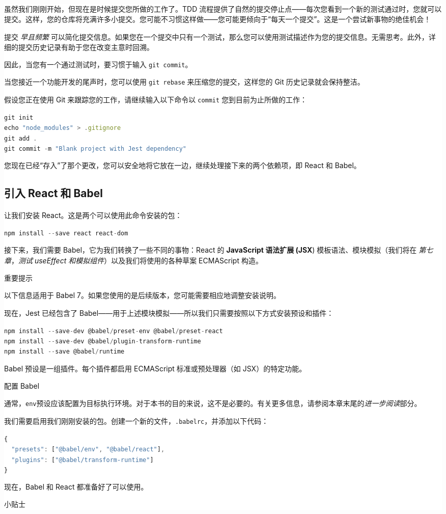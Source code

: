 虽然我们刚刚开始，但现在是时候提交您所做的工作了。TDD 流程提供了自然的提交停止点——每次您看到一个新的测试通过时，您就可以提交。这样，您的仓库将充满许多小提交。您可能不习惯这样做——您可能更倾向于“每天一个提交”。这是一个尝试新事物的绝佳机会！

提交 *早且频繁* 可以简化提交信息。如果您在一个提交中只有一个测试，那么您可以使用测试描述作为您的提交信息。无需思考。此外，详细的提交历史记录有助于您在改变主意时回溯。

因此，当您有一个通过测试时，要习惯于输入 `git commit`。

当您接近一个功能开发的尾声时，您可以使用 `git rebase` 来压缩您的提交，这样您的 Git 历史记录就会保持整洁。

假设您正在使用 Git 来跟踪您的工作，请继续输入以下命令以 `commit` 您到目前为止所做的工作：

```js
git init
echo "node_modules" > .gitignore
git add .
git commit -m "Blank project with Jest dependency"
```

您现在已经“存入”了那个更改，您可以安全地将它放在一边，继续处理接下来的两个依赖项，即 React 和 Babel。

## 引入 React 和 Babel

让我们安装 React。这是两个可以使用此命令安装的包：

```js
npm install --save react react-dom
```

接下来，我们需要 Babel，它为我们转换了一些不同的事物：React 的 **JavaScript 语法扩展 (JSX**) 模板语法、模块模拟（我们将在 *第七章*，*测试 useEffect 和模拟组件*）以及我们将使用的各种草案 ECMAScript 构造。

重要提示

以下信息适用于 Babel 7。如果您使用的是后续版本，您可能需要相应地调整安装说明。

现在，Jest 已经包含了 Babel——用于上述模块模拟——所以我们只需要按照以下方式安装预设和插件：

```js
npm install --save-dev @babel/preset-env @babel/preset-react
npm install --save-dev @babel/plugin-transform-runtime
npm install --save @babel/runtime
```

Babel 预设是一组插件。每个插件都启用 ECMAScript 标准或预处理器（如 JSX）的特定功能。

配置 Babel

通常，`env`预设应该配置为目标执行环境。对于本书的目的来说，这不是必要的。有关更多信息，请参阅本章末尾的*进一步阅读*部分。

我们需要启用我们刚刚安装的包。创建一个新的文件，`.babelrc`，并添加以下代码：

```js
{
  "presets": ["@babel/env", "@babel/react"],
  "plugins": ["@babel/transform-runtime"]
}
```

现在，Babel 和 React 都准备好了可以使用。

小贴士
